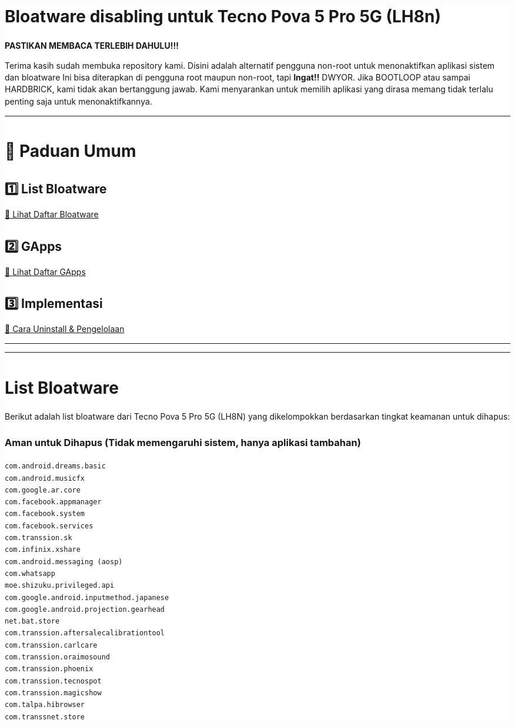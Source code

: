 # Bloatware disabling untuk Tecno Pova 5 Pro 5G (LH8n)

**PASTIKAN MEMBACA TERLEBIH DAHULU!!!**

Terima kasih sudah membuka repository kami.
Disini adalah alternatif pengguna non-root untuk menonaktifkan aplikasi sistem dan bloatware 
Ini bisa diterapkan di pengguna root maupun non-root, tapi **Ingat!!** DWYOR. Jika BOOTLOOP atau sampai HARDBRICK, kami tidak akan bertanggung jawab. 
Kami menyarankan untuk memilih aplikasi yang dirasa memang tidak terlalu penting saja untuk menonaktifkannya.

***

# 📌 Paduan Umum

## 1️⃣ List Bloatware  
[🔗 Lihat Daftar Bloatware](https://github.com/Ryounime/Tecno-LH8n-Bloatware/blob/main/README.md#list-bloatware)

## 2️⃣ GApps  
[🔗 Lihat Daftar GApps](https://github.com/Ryounime/Tecno-LH8n-Bloatware/blob/main/README.md#gapps)

## 3️⃣ Implementasi  
[🔗 Cara Uninstall & Pengelolaan](https://github.com/Ryounime/Tecno-LH8n-Bloatware/blob/main/README.md#implementasi)


***
***

# List Bloatware
Berikut adalah list bloatware dari Tecno Pova 5 Pro 5G (LH8N) yang dikelompokkan berdasarkan tingkat keamanan untuk dihapus:

### **Aman untuk Dihapus** (Tidak memengaruhi sistem, hanya aplikasi tambahan)
```
com.android.dreams.basic
com.android.musicfx
com.google.ar.core
com.facebook.appmanager
com.facebook.system
com.facebook.services
com.transsion.sk
com.infinix.xshare
com.android.messaging (aosp)
com.whatsapp
moe.shizuku.privileged.api
com.google.android.inputmethod.japanese
com.google.android.projection.gearhead
net.bat.store
com.transsion.aftersalecalibrationtool
com.transsion.carlcare
com.transsion.oraimosound
com.transsion.phoenix
com.transsion.tecnospot
com.transsion.magicshow
com.talpa.hibrowser
com.transsnet.store
```